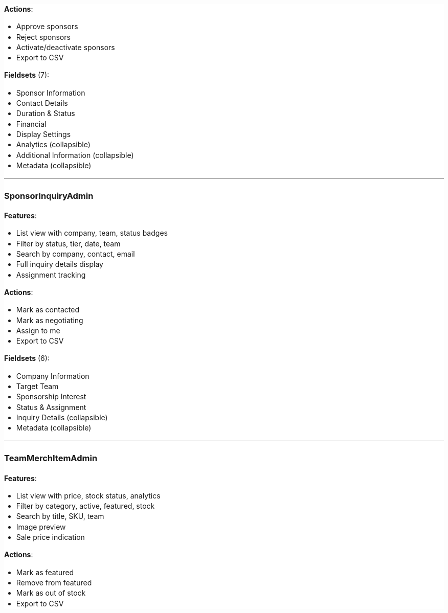 **Actions**:
- Approve sponsors
- Reject sponsors
- Activate/deactivate sponsors
- Export to CSV

**Fieldsets** (7):
- Sponsor Information
- Contact Details
- Duration & Status
- Financial
- Display Settings
- Analytics (collapsible)
- Additional Information (collapsible)
- Metadata (collapsible)

---

### SponsorInquiryAdmin
**Features**:
- List view with company, team, status badges
- Filter by status, tier, date, team
- Search by company, contact, email
- Full inquiry details display
- Assignment tracking

**Actions**:
- Mark as contacted
- Mark as negotiating
- Assign to me
- Export to CSV

**Fieldsets** (6):
- Company Information
- Target Team
- Sponsorship Interest
- Status & Assignment
- Inquiry Details (collapsible)
- Metadata (collapsible)

---

### TeamMerchItemAdmin
**Features**:
- List view with price, stock status, analytics
- Filter by category, active, featured, stock
- Search by title, SKU, team
- Image preview
- Sale price indication

**Actions**:
- Mark as featured
- Remove from featured
- Mark as out of stock
- Export to CSV
